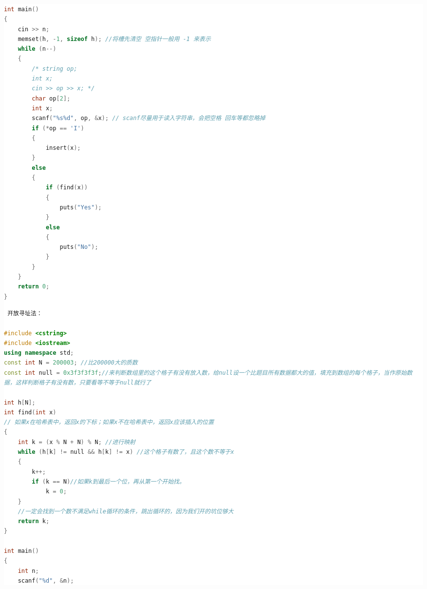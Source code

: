 ```c++
int main()
{
    cin >> n;
    memset(h, -1, sizeof h); //将槽先清空 空指针一般用 -1 来表示
    while (n--)
    {
        /* string op;
        int x;
        cin >> op >> x; */
        char op[2];
        int x;
        scanf("%s%d", op, &x); // scanf尽量用于读入字符串，会把空格 回车等都忽略掉
        if (*op == 'I')
        {
            insert(x);
        }
        else
        {
            if (find(x))
            {
                puts("Yes");
            }
            else
            {
                puts("No");
            }
        }
    }
    return 0;
}

```



```c++
 开放寻址法：
 
#include <cstring>
#include <iostream>
using namespace std;
const int N = 200003; //比200000大的质数
const int null = 0x3f3f3f3f;//来判断数组里的这个格子有没有放入数，给null设一个比题目所有数据都大的值，填充到数组的每个格子，当作原始数据，这样判断格子有没有数，只要看等不等于null就行了

int h[N];
int find(int x)
// 如果x在哈希表中，返回x的下标；如果x不在哈希表中，返回x应该插入的位置
{
    int k = (x % N + N) % N; //进行映射
    while (h[k] != null && h[k] != x) //这个格子有数了，且这个数不等于x
    {
        k++;
        if (k == N)//如果k到最后一个位，再从第一个开始找。
            k = 0;
    }
    //一定会找到一个数不满足while循环的条件，跳出循环的，因为我们开的坑位够大
    return k;
}

int main()
{
    int n;
    scanf("%d", &n);
```